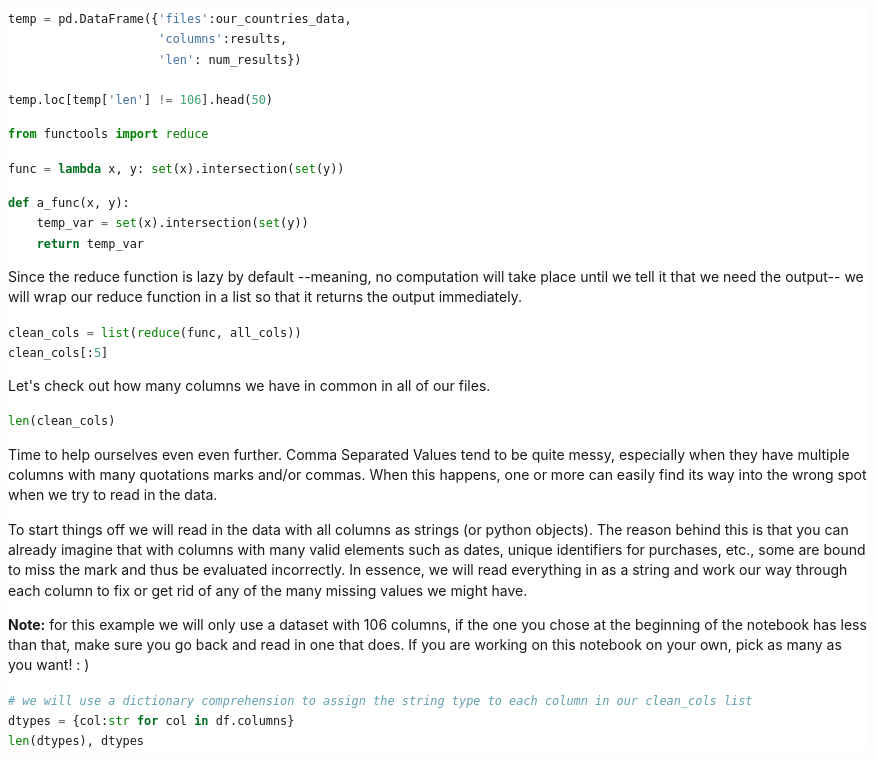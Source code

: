 ```python
temp = pd.DataFrame({'files':our_countries_data,
                     'columns':results,
                     'len': num_results})

temp.loc[temp['len'] != 106].head(50)
```


```python
from functools import reduce
```


```python
func = lambda x, y: set(x).intersection(set(y))
```


```python
def a_func(x, y):
    temp_var = set(x).intersection(set(y))
    return temp_var
```

Since the reduce function is lazy by default --meaning, no computation will take place until we tell it that we need the output-- we will wrap our reduce function in a list so that it returns the output immediately.


```python
clean_cols = list(reduce(func, all_cols))
clean_cols[:5]
```

Let's check out how many columns we have in common in all of our files.


```python
len(clean_cols)
```

Time to help ourselves even even further. Comma Separated Values tend to be quite messy, especially when they have multiple columns with many quotations marks and/or commas. When this happens, one or more can easily find its way into the wrong spot when we try to read in the data.

To start things off we will read in the data with all columns as strings (or python objects). The reason behind this is that you can already imagine that with columns with many valid elements such as dates, unique identifiers for purchases, etc., some are bound to miss the mark and thus be evaluated incorrectly. In essence, we will read everything in as a string and work our way through each column to fix or get rid of any of the many missing values we might have.

**Note:** for this example we will only use a dataset with 106 columns, if the one you chose at the beginning of the notebook has less than that, make sure you go back and read in one that does. If you are working on this notebook on your own, pick as many as you want! : )


```python
# we will use a dictionary comprehension to assign the string type to each column in our clean_cols list
dtypes = {col:str for col in df.columns}
len(dtypes), dtypes
```
